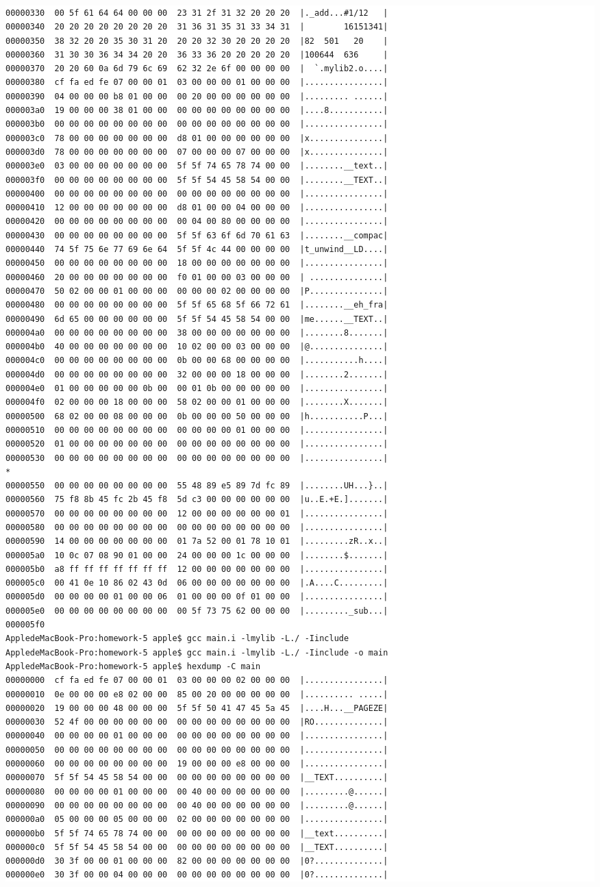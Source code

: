```
00000330  00 5f 61 64 64 00 00 00  23 31 2f 31 32 20 20 20  |._add...#1/12   |
00000340  20 20 20 20 20 20 20 20  31 36 31 35 31 33 34 31  |        16151341|
00000350  38 32 20 20 35 30 31 20  20 20 32 30 20 20 20 20  |82  501   20    |
00000360  31 30 30 36 34 34 20 20  36 33 36 20 20 20 20 20  |100644  636     |
00000370  20 20 60 0a 6d 79 6c 69  62 32 2e 6f 00 00 00 00  |  `.mylib2.o....|
00000380  cf fa ed fe 07 00 00 01  03 00 00 00 01 00 00 00  |................|
00000390  04 00 00 00 b8 01 00 00  00 20 00 00 00 00 00 00  |......... ......|
000003a0  19 00 00 00 38 01 00 00  00 00 00 00 00 00 00 00  |....8...........|
000003b0  00 00 00 00 00 00 00 00  00 00 00 00 00 00 00 00  |................|
000003c0  78 00 00 00 00 00 00 00  d8 01 00 00 00 00 00 00  |x...............|
000003d0  78 00 00 00 00 00 00 00  07 00 00 00 07 00 00 00  |x...............|
000003e0  03 00 00 00 00 00 00 00  5f 5f 74 65 78 74 00 00  |........__text..|
000003f0  00 00 00 00 00 00 00 00  5f 5f 54 45 58 54 00 00  |........__TEXT..|
00000400  00 00 00 00 00 00 00 00  00 00 00 00 00 00 00 00  |................|
00000410  12 00 00 00 00 00 00 00  d8 01 00 00 04 00 00 00  |................|
00000420  00 00 00 00 00 00 00 00  00 04 00 80 00 00 00 00  |................|
00000430  00 00 00 00 00 00 00 00  5f 5f 63 6f 6d 70 61 63  |........__compac|
00000440  74 5f 75 6e 77 69 6e 64  5f 5f 4c 44 00 00 00 00  |t_unwind__LD....|
00000450  00 00 00 00 00 00 00 00  18 00 00 00 00 00 00 00  |................|
00000460  20 00 00 00 00 00 00 00  f0 01 00 00 03 00 00 00  | ...............|
00000470  50 02 00 00 01 00 00 00  00 00 00 02 00 00 00 00  |P...............|
00000480  00 00 00 00 00 00 00 00  5f 5f 65 68 5f 66 72 61  |........__eh_fra|
00000490  6d 65 00 00 00 00 00 00  5f 5f 54 45 58 54 00 00  |me......__TEXT..|
000004a0  00 00 00 00 00 00 00 00  38 00 00 00 00 00 00 00  |........8.......|
000004b0  40 00 00 00 00 00 00 00  10 02 00 00 03 00 00 00  |@...............|
000004c0  00 00 00 00 00 00 00 00  0b 00 00 68 00 00 00 00  |...........h....|
000004d0  00 00 00 00 00 00 00 00  32 00 00 00 18 00 00 00  |........2.......|
000004e0  01 00 00 00 00 00 0b 00  00 01 0b 00 00 00 00 00  |................|
000004f0  02 00 00 00 18 00 00 00  58 02 00 00 01 00 00 00  |........X.......|
00000500  68 02 00 00 08 00 00 00  0b 00 00 00 50 00 00 00  |h...........P...|
00000510  00 00 00 00 00 00 00 00  00 00 00 00 01 00 00 00  |................|
00000520  01 00 00 00 00 00 00 00  00 00 00 00 00 00 00 00  |................|
00000530  00 00 00 00 00 00 00 00  00 00 00 00 00 00 00 00  |................|
*
00000550  00 00 00 00 00 00 00 00  55 48 89 e5 89 7d fc 89  |........UH...}..|
00000560  75 f8 8b 45 fc 2b 45 f8  5d c3 00 00 00 00 00 00  |u..E.+E.].......|
00000570  00 00 00 00 00 00 00 00  12 00 00 00 00 00 00 01  |................|
00000580  00 00 00 00 00 00 00 00  00 00 00 00 00 00 00 00  |................|
00000590  14 00 00 00 00 00 00 00  01 7a 52 00 01 78 10 01  |.........zR..x..|
000005a0  10 0c 07 08 90 01 00 00  24 00 00 00 1c 00 00 00  |........$.......|
000005b0  a8 ff ff ff ff ff ff ff  12 00 00 00 00 00 00 00  |................|
000005c0  00 41 0e 10 86 02 43 0d  06 00 00 00 00 00 00 00  |.A....C.........|
000005d0  00 00 00 00 01 00 00 06  01 00 00 00 0f 01 00 00  |................|
000005e0  00 00 00 00 00 00 00 00  00 5f 73 75 62 00 00 00  |........._sub...|
000005f0
AppledeMacBook-Pro:homework-5 apple$ gcc main.i -lmylib -L./ -Iinclude
AppledeMacBook-Pro:homework-5 apple$ gcc main.i -lmylib -L./ -Iinclude -o main
AppledeMacBook-Pro:homework-5 apple$ hexdump -C main
00000000  cf fa ed fe 07 00 00 01  03 00 00 00 02 00 00 00  |................|
00000010  0e 00 00 00 e8 02 00 00  85 00 20 00 00 00 00 00  |.......... .....|
00000020  19 00 00 00 48 00 00 00  5f 5f 50 41 47 45 5a 45  |....H...__PAGEZE|
00000030  52 4f 00 00 00 00 00 00  00 00 00 00 00 00 00 00  |RO..............|
00000040  00 00 00 00 01 00 00 00  00 00 00 00 00 00 00 00  |................|
00000050  00 00 00 00 00 00 00 00  00 00 00 00 00 00 00 00  |................|
00000060  00 00 00 00 00 00 00 00  19 00 00 00 e8 00 00 00  |................|
00000070  5f 5f 54 45 58 54 00 00  00 00 00 00 00 00 00 00  |__TEXT..........|
00000080  00 00 00 00 01 00 00 00  00 40 00 00 00 00 00 00  |.........@......|
00000090  00 00 00 00 00 00 00 00  00 40 00 00 00 00 00 00  |.........@......|
000000a0  05 00 00 00 05 00 00 00  02 00 00 00 00 00 00 00  |................|
000000b0  5f 5f 74 65 78 74 00 00  00 00 00 00 00 00 00 00  |__text..........|
000000c0  5f 5f 54 45 58 54 00 00  00 00 00 00 00 00 00 00  |__TEXT..........|
000000d0  30 3f 00 00 01 00 00 00  82 00 00 00 00 00 00 00  |0?..............|
000000e0  30 3f 00 00 04 00 00 00  00 00 00 00 00 00 00 00  |0?..............|
```
